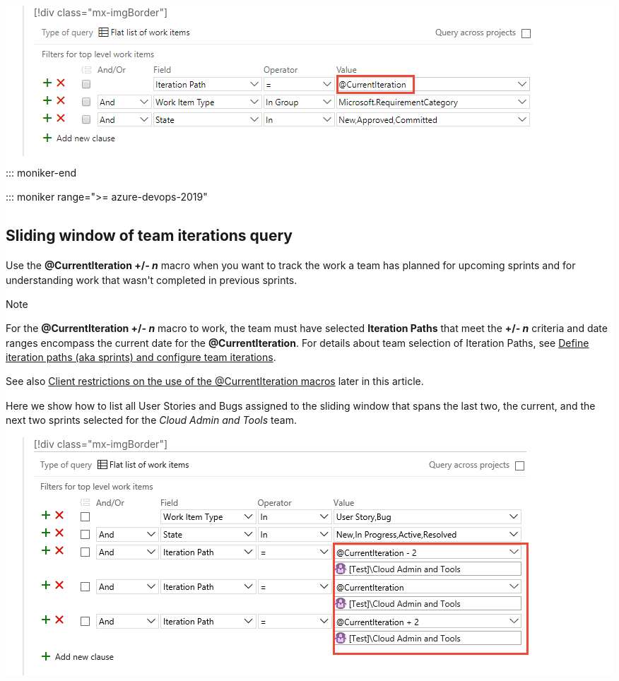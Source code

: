 > [!div class="mx-imgBorder"]
> ![Query filter using the @CurrentIteration macro](_img/query-date-iteration/at-current-no-team-specified.png)  

::: moniker-end


::: moniker range=">= azure-devops-2019"

<a id="current-iteration-plus-minus-n">  </a>
## Sliding window of team iterations query 

Use the <b>@CurrentIteration +/- <i>n</i></b> macro when you want to track the work a team has planned for upcoming sprints and for understanding work that wasn't completed in previous sprints. 

> [!NOTE]
> For the <b>@CurrentIteration +/- <i>n</i></b> macro to work, the team must have selected **Iteration Paths** that meet the <b>+/- <i>n</i></b>
> criteria and date ranges encompass the current date for the <strong>@CurrentIteration</strong>. For details about team selection of Iteration Paths, see [Define iteration paths (aka sprints) and configure team iterations](../../organizations/settings/set-iteration-paths-sprints.md#activate). 
> 
> See also [Client restrictions on the use of the @CurrentIteration macros](#current_sprint_restrict) later in this article.

Here we show how to list all User Stories and Bugs assigned to the sliding window that spans the last two, the current, and the next two sprints selected for the *Cloud Admin and Tools* team. 

> [!div class="mx-imgBorder"]
> ![CurrentIteration plus and minus clauses](_img//query-date-iteration/sliding-window-iterations.png)

